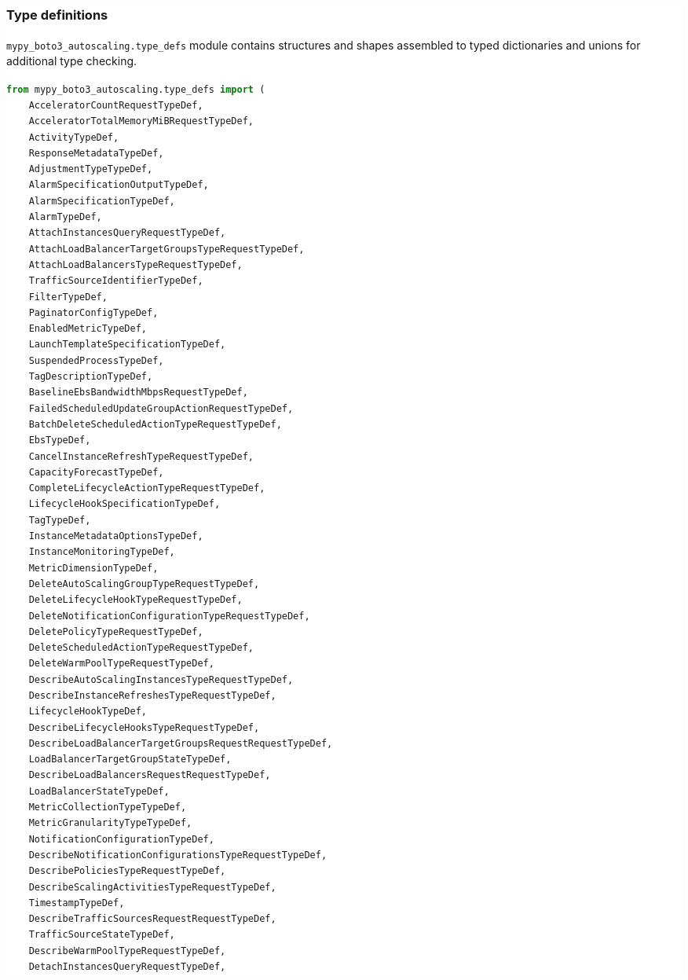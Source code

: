 <a id="type-definitions"></a>

### Type definitions

`mypy_boto3_autoscaling.type_defs` module contains structures and shapes
assembled to typed dictionaries and unions for additional type checking.

```python
from mypy_boto3_autoscaling.type_defs import (
    AcceleratorCountRequestTypeDef,
    AcceleratorTotalMemoryMiBRequestTypeDef,
    ActivityTypeDef,
    ResponseMetadataTypeDef,
    AdjustmentTypeTypeDef,
    AlarmSpecificationOutputTypeDef,
    AlarmSpecificationTypeDef,
    AlarmTypeDef,
    AttachInstancesQueryRequestTypeDef,
    AttachLoadBalancerTargetGroupsTypeRequestTypeDef,
    AttachLoadBalancersTypeRequestTypeDef,
    TrafficSourceIdentifierTypeDef,
    FilterTypeDef,
    PaginatorConfigTypeDef,
    EnabledMetricTypeDef,
    LaunchTemplateSpecificationTypeDef,
    SuspendedProcessTypeDef,
    TagDescriptionTypeDef,
    BaselineEbsBandwidthMbpsRequestTypeDef,
    FailedScheduledUpdateGroupActionRequestTypeDef,
    BatchDeleteScheduledActionTypeRequestTypeDef,
    EbsTypeDef,
    CancelInstanceRefreshTypeRequestTypeDef,
    CapacityForecastTypeDef,
    CompleteLifecycleActionTypeRequestTypeDef,
    LifecycleHookSpecificationTypeDef,
    TagTypeDef,
    InstanceMetadataOptionsTypeDef,
    InstanceMonitoringTypeDef,
    MetricDimensionTypeDef,
    DeleteAutoScalingGroupTypeRequestTypeDef,
    DeleteLifecycleHookTypeRequestTypeDef,
    DeleteNotificationConfigurationTypeRequestTypeDef,
    DeletePolicyTypeRequestTypeDef,
    DeleteScheduledActionTypeRequestTypeDef,
    DeleteWarmPoolTypeRequestTypeDef,
    DescribeAutoScalingInstancesTypeRequestTypeDef,
    DescribeInstanceRefreshesTypeRequestTypeDef,
    LifecycleHookTypeDef,
    DescribeLifecycleHooksTypeRequestTypeDef,
    DescribeLoadBalancerTargetGroupsRequestRequestTypeDef,
    LoadBalancerTargetGroupStateTypeDef,
    DescribeLoadBalancersRequestRequestTypeDef,
    LoadBalancerStateTypeDef,
    MetricCollectionTypeTypeDef,
    MetricGranularityTypeTypeDef,
    NotificationConfigurationTypeDef,
    DescribeNotificationConfigurationsTypeRequestTypeDef,
    DescribePoliciesTypeRequestTypeDef,
    DescribeScalingActivitiesTypeRequestTypeDef,
    TimestampTypeDef,
    DescribeTrafficSourcesRequestRequestTypeDef,
    TrafficSourceStateTypeDef,
    DescribeWarmPoolTypeRequestTypeDef,
    DetachInstancesQueryRequestTypeDef,
```